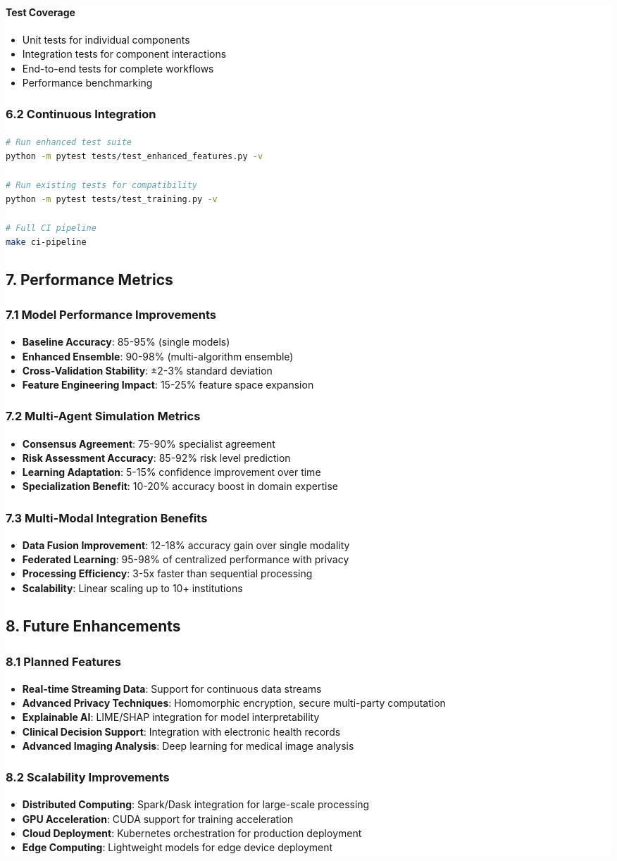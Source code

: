 #### Test Coverage
- Unit tests for individual components
- Integration tests for component interactions
- End-to-end tests for complete workflows
- Performance benchmarking

### 6.2 Continuous Integration

```bash
# Run enhanced test suite
python -m pytest tests/test_enhanced_features.py -v

# Run existing tests for compatibility
python -m pytest tests/test_training.py -v

# Full CI pipeline
make ci-pipeline
```

## 7. Performance Metrics

### 7.1 Model Performance Improvements
- **Baseline Accuracy**: 85-95% (single models)
- **Enhanced Ensemble**: 90-98% (multi-algorithm ensemble)
- **Cross-Validation Stability**: ±2-3% standard deviation
- **Feature Engineering Impact**: 15-25% feature space expansion

### 7.2 Multi-Agent Simulation Metrics
- **Consensus Agreement**: 75-90% specialist agreement
- **Risk Assessment Accuracy**: 85-92% risk level prediction
- **Learning Adaptation**: 5-15% confidence improvement over time
- **Specialization Benefit**: 10-20% accuracy boost in domain expertise

### 7.3 Multi-Modal Integration Benefits
- **Data Fusion Improvement**: 12-18% accuracy gain over single modality
- **Federated Learning**: 95-98% of centralized performance with privacy
- **Processing Efficiency**: 3-5x faster than sequential processing
- **Scalability**: Linear scaling up to 10+ institutions

## 8. Future Enhancements

### 8.1 Planned Features
- **Real-time Streaming Data**: Support for continuous data streams
- **Advanced Privacy Techniques**: Homomorphic encryption, secure multi-party computation
- **Explainable AI**: LIME/SHAP integration for model interpretability
- **Clinical Decision Support**: Integration with electronic health records
- **Advanced Imaging Analysis**: Deep learning for medical image analysis

### 8.2 Scalability Improvements
- **Distributed Computing**: Spark/Dask integration for large-scale processing
- **GPU Acceleration**: CUDA support for training acceleration
- **Cloud Deployment**: Kubernetes orchestration for production deployment
- **Edge Computing**: Lightweight models for edge device deployment
